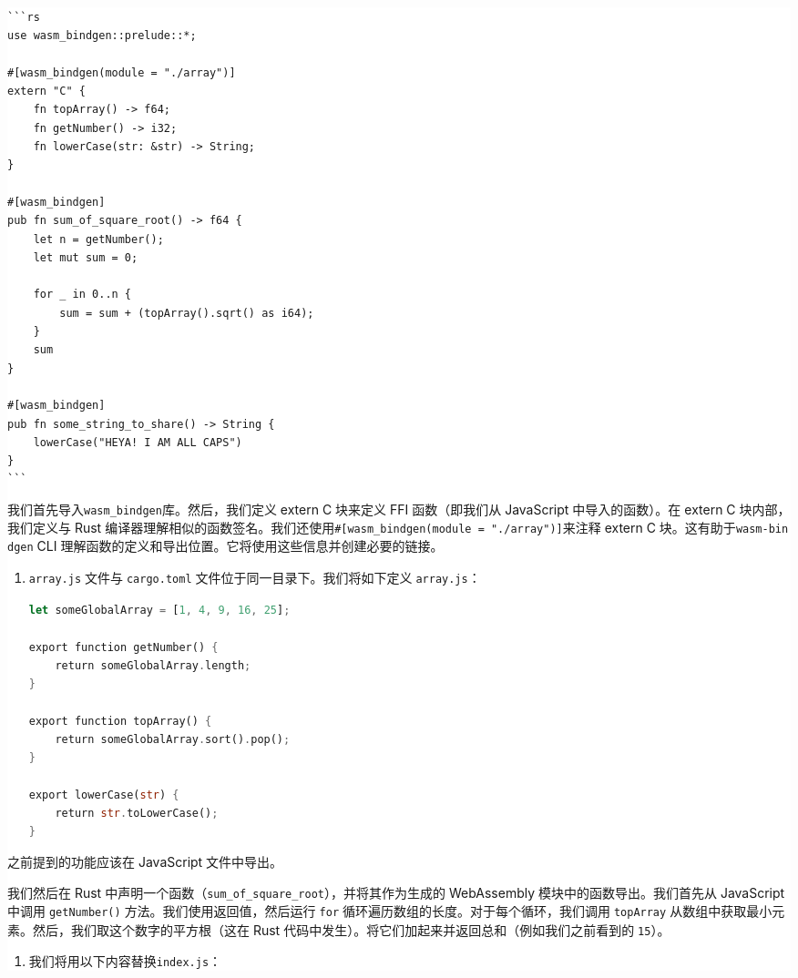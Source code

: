     ```rs
    use wasm_bindgen::prelude::*;

    #[wasm_bindgen(module = "./array")]
    extern "C" {
        fn topArray() -> f64;
        fn getNumber() -> i32;
        fn lowerCase(str: &str) -> String;
    }

    #[wasm_bindgen]
    pub fn sum_of_square_root() -> f64 {
        let n = getNumber();
        let mut sum = 0;

        for _ in 0..n {
            sum = sum + (topArray().sqrt() as i64);
        } 
        sum
    }

    #[wasm_bindgen]
    pub fn some_string_to_share() -> String {
        lowerCase("HEYA! I AM ALL CAPS")
    }
    ```

我们首先导入`wasm_bindgen`库。然后，我们定义 extern C 块来定义 FFI 函数（即我们从 JavaScript 中导入的函数）。在 extern C 块内部，我们定义与 Rust 编译器理解相似的函数签名。我们还使用`#[wasm_bindgen(module = "./array")]`来注释 extern C 块。这有助于`wasm-bindgen` CLI 理解函数的定义和导出位置。它将使用这些信息并创建必要的链接。

1.  `array.js` 文件与 `cargo.toml` 文件位于同一目录下。我们将如下定义 `array.js`：

    ```rs
    let someGlobalArray = [1, 4, 9, 16, 25];

    export function getNumber() {
        return someGlobalArray.length;
    }

    export function topArray() {
        return someGlobalArray.sort().pop();
    }

    export lowerCase(str) {
        return str.toLowerCase();
    }
    ```

之前提到的功能应该在 JavaScript 文件中导出。

我们然后在 Rust 中声明一个函数（`sum_of_square_root`），并将其作为生成的 WebAssembly 模块中的函数导出。我们首先从 JavaScript 中调用 `getNumber()` 方法。我们使用返回值，然后运行 `for` 循环遍历数组的长度。对于每个循环，我们调用 `topArray` 从数组中获取最小元素。然后，我们取这个数字的平方根（这在 Rust 代码中发生）。将它们加起来并返回总和（例如我们之前看到的 `15`）。

1.  我们将用以下内容替换`index.js`：
